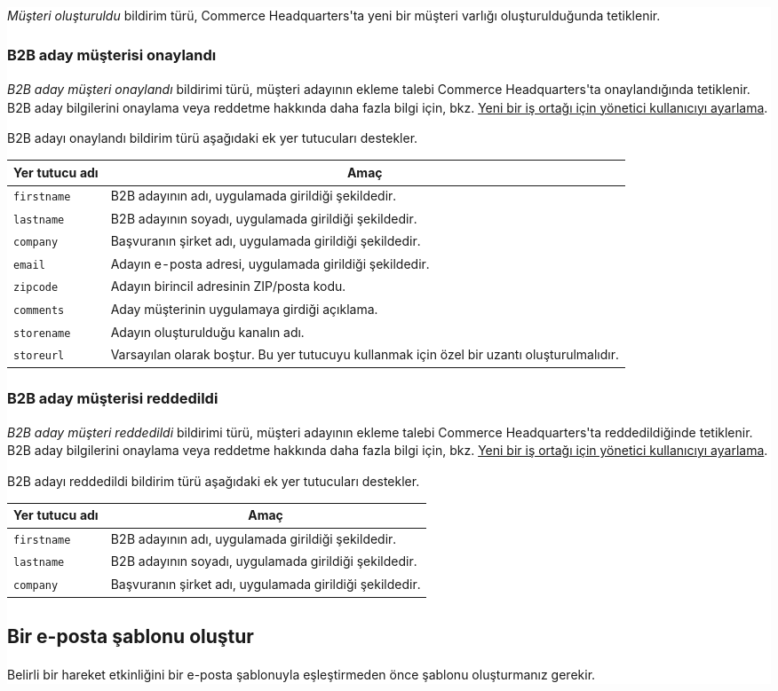 *Müşteri oluşturuldu* bildirim türü, Commerce Headquarters'ta yeni bir müşteri varlığı oluşturulduğunda tetiklenir.

### <a name="b2b-prospect-approved"></a>B2B aday müşterisi onaylandı

*B2B aday müşteri onaylandı* bildirimi türü, müşteri adayının ekleme talebi Commerce Headquarters'ta onaylandığında tetiklenir. B2B aday bilgilerini onaylama veya reddetme hakkında daha fazla bilgi için, bkz. [Yeni bir iş ortağı için yönetici kullanıcıyı ayarlama](b2b/manage-b2b-users.md#set-up-the-administrator-user-for-a-new-business-partner). 

B2B adayı onaylandı bildirim türü aşağıdaki ek yer tutucuları destekler.

| Yer tutucu adı | Amaç                                                      |
| ---------------- | ------------------------------------------------------------ |
| `firstname`       | B2B adayının adı, uygulamada girildiği şekildedir. |
| `lastname`         | B2B adayının soyadı, uygulamada girildiği şekildedir. |
| `company`          | Başvuranın şirket adı, uygulamada girildiği şekildedir. |
| `email`            | Adayın e-posta adresi, uygulamada girildiği şekildedir.   |
| `zipcode`          | Adayın birincil adresinin ZIP/posta kodu. |
| `comments`         | Aday müşterinin uygulamaya girdiği açıklama. |
| `storename`        | Adayın oluşturulduğu kanalın adı. |
| `storeurl`         | Varsayılan olarak boştur. Bu yer tutucuyu kullanmak için özel bir uzantı oluşturulmalıdır. |

### <a name="b2b-prospect-rejected"></a>B2B aday müşterisi reddedildi

*B2B aday müşteri reddedildi* bildirimi türü, müşteri adayının ekleme talebi Commerce Headquarters'ta reddedildiğinde tetiklenir. B2B aday bilgilerini onaylama veya reddetme hakkında daha fazla bilgi için, bkz. [Yeni bir iş ortağı için yönetici kullanıcıyı ayarlama](b2b/manage-b2b-users.md#set-up-the-administrator-user-for-a-new-business-partner). 

B2B adayı reddedildi bildirim türü aşağıdaki ek yer tutucuları destekler.

| Yer tutucu adı | Amaç                                                      |
| ---------------- | ------------------------------------------------------------ |
| `firstname`        | B2B adayının adı, uygulamada girildiği şekildedir. |
| `lastname`         | B2B adayının soyadı, uygulamada girildiği şekildedir. |
| `company`          | Başvuranın şirket adı, uygulamada girildiği şekildedir. |

## <a name="create-an-email-template"></a>Bir e-posta şablonu oluştur

Belirli bir hareket etkinliğini bir e-posta şablonuyla eşleştirmeden önce şablonu oluşturmanız gerekir.
